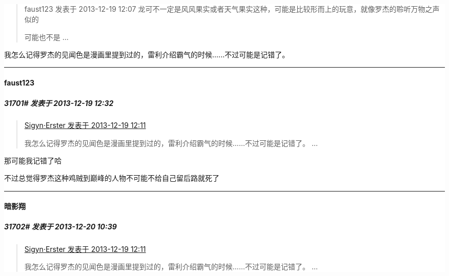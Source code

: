 

<blockquote>faust123 发表于 2013-12-19 12:07
龙可不一定是风风果实或者天气果实这种，可能是比较形而上的玩意，就像罗杰的聆听万物之声似的

可能也不是 ...</blockquote>
我怎么记得罗杰的见闻色是漫画里提到过的，雷利介绍霸气的时候......不过可能是记错了。







-----

####  faust123  
##### 31701#       发表于 2013-12-19 12:32



<blockquote><a href="httphttps://bbs.saraba1st.com/2b/forum.php?mod=redirect&amp;goto=findpost&amp;pid=23938247&amp;ptid=98922" target="_blank">Sigyn·Erster 发表于 2013-12-19 12:11</a>

我怎么记得罗杰的见闻色是漫画里提到过的，雷利介绍霸气的时候......不过可能是记错了。 ...</blockquote>
那可能我记错了哈

不过总觉得罗杰这种鸡贼到巅峰的人物不可能不给自己留后路就死了







-----

####  暗影翔  
##### 31702#       发表于 2013-12-20 10:39



<blockquote><a href="httphttps://bbs.saraba1st.com/2b/forum.php?mod=redirect&amp;goto=findpost&amp;pid=23938247&amp;ptid=98922" target="_blank">Sigyn·Erster 发表于 2013-12-19 12:11</a>

我怎么记得罗杰的见闻色是漫画里提到过的，雷利介绍霸气的时候......不过可能是记错了。 ...</blockquote>
